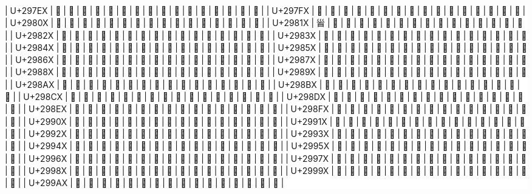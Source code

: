 | U+297EX | &#x297E0; | &#x297E1; | &#x297E2; | &#x297E3; | &#x297E4; | &#x297E5; | &#x297E6; | &#x297E7; | &#x297E8; | &#x297E9; | &#x297EA; | &#x297EB; | &#x297EC; | &#x297ED; | &#x297EE; | &#x297EF; |
| U+297FX | &#x297F0; | &#x297F1; | &#x297F2; | &#x297F3; | &#x297F4; | &#x297F5; | &#x297F6; | &#x297F7; | &#x297F8; | &#x297F9; | &#x297FA; | &#x297FB; | &#x297FC; | &#x297FD; | &#x297FE; | &#x297FF; |
| U+2980X | &#x29800; | &#x29801; | &#x29802; | &#x29803; | &#x29804; | &#x29805; | &#x29806; | &#x29807; | &#x29808; | &#x29809; | &#x2980A; | &#x2980B; | &#x2980C; | &#x2980D; | &#x2980E; | &#x2980F; |
| U+2981X | &#x29810; | &#x29811; | &#x29812; | &#x29813; | &#x29814; | &#x29815; | &#x29816; | &#x29817; | &#x29818; | &#x29819; | &#x2981A; | &#x2981B; | &#x2981C; | &#x2981D; | &#x2981E; | &#x2981F; |
| U+2982X | &#x29820; | &#x29821; | &#x29822; | &#x29823; | &#x29824; | &#x29825; | &#x29826; | &#x29827; | &#x29828; | &#x29829; | &#x2982A; | &#x2982B; | &#x2982C; | &#x2982D; | &#x2982E; | &#x2982F; |
| U+2983X | &#x29830; | &#x29831; | &#x29832; | &#x29833; | &#x29834; | &#x29835; | &#x29836; | &#x29837; | &#x29838; | &#x29839; | &#x2983A; | &#x2983B; | &#x2983C; | &#x2983D; | &#x2983E; | &#x2983F; |
| U+2984X | &#x29840; | &#x29841; | &#x29842; | &#x29843; | &#x29844; | &#x29845; | &#x29846; | &#x29847; | &#x29848; | &#x29849; | &#x2984A; | &#x2984B; | &#x2984C; | &#x2984D; | &#x2984E; | &#x2984F; |
| U+2985X | &#x29850; | &#x29851; | &#x29852; | &#x29853; | &#x29854; | &#x29855; | &#x29856; | &#x29857; | &#x29858; | &#x29859; | &#x2985A; | &#x2985B; | &#x2985C; | &#x2985D; | &#x2985E; | &#x2985F; |
| U+2986X | &#x29860; | &#x29861; | &#x29862; | &#x29863; | &#x29864; | &#x29865; | &#x29866; | &#x29867; | &#x29868; | &#x29869; | &#x2986A; | &#x2986B; | &#x2986C; | &#x2986D; | &#x2986E; | &#x2986F; |
| U+2987X | &#x29870; | &#x29871; | &#x29872; | &#x29873; | &#x29874; | &#x29875; | &#x29876; | &#x29877; | &#x29878; | &#x29879; | &#x2987A; | &#x2987B; | &#x2987C; | &#x2987D; | &#x2987E; | &#x2987F; |
| U+2988X | &#x29880; | &#x29881; | &#x29882; | &#x29883; | &#x29884; | &#x29885; | &#x29886; | &#x29887; | &#x29888; | &#x29889; | &#x2988A; | &#x2988B; | &#x2988C; | &#x2988D; | &#x2988E; | &#x2988F; |
| U+2989X | &#x29890; | &#x29891; | &#x29892; | &#x29893; | &#x29894; | &#x29895; | &#x29896; | &#x29897; | &#x29898; | &#x29899; | &#x2989A; | &#x2989B; | &#x2989C; | &#x2989D; | &#x2989E; | &#x2989F; |
| U+298AX | &#x298A0; | &#x298A1; | &#x298A2; | &#x298A3; | &#x298A4; | &#x298A5; | &#x298A6; | &#x298A7; | &#x298A8; | &#x298A9; | &#x298AA; | &#x298AB; | &#x298AC; | &#x298AD; | &#x298AE; | &#x298AF; |
| U+298BX | &#x298B0; | &#x298B1; | &#x298B2; | &#x298B3; | &#x298B4; | &#x298B5; | &#x298B6; | &#x298B7; | &#x298B8; | &#x298B9; | &#x298BA; | &#x298BB; | &#x298BC; | &#x298BD; | &#x298BE; | &#x298BF; |
| U+298CX | &#x298C0; | &#x298C1; | &#x298C2; | &#x298C3; | &#x298C4; | &#x298C5; | &#x298C6; | &#x298C7; | &#x298C8; | &#x298C9; | &#x298CA; | &#x298CB; | &#x298CC; | &#x298CD; | &#x298CE; | &#x298CF; |
| U+298DX | &#x298D0; | &#x298D1; | &#x298D2; | &#x298D3; | &#x298D4; | &#x298D5; | &#x298D6; | &#x298D7; | &#x298D8; | &#x298D9; | &#x298DA; | &#x298DB; | &#x298DC; | &#x298DD; | &#x298DE; | &#x298DF; |
| U+298EX | &#x298E0; | &#x298E1; | &#x298E2; | &#x298E3; | &#x298E4; | &#x298E5; | &#x298E6; | &#x298E7; | &#x298E8; | &#x298E9; | &#x298EA; | &#x298EB; | &#x298EC; | &#x298ED; | &#x298EE; | &#x298EF; |
| U+298FX | &#x298F0; | &#x298F1; | &#x298F2; | &#x298F3; | &#x298F4; | &#x298F5; | &#x298F6; | &#x298F7; | &#x298F8; | &#x298F9; | &#x298FA; | &#x298FB; | &#x298FC; | &#x298FD; | &#x298FE; | &#x298FF; |
| U+2990X | &#x29900; | &#x29901; | &#x29902; | &#x29903; | &#x29904; | &#x29905; | &#x29906; | &#x29907; | &#x29908; | &#x29909; | &#x2990A; | &#x2990B; | &#x2990C; | &#x2990D; | &#x2990E; | &#x2990F; |
| U+2991X | &#x29910; | &#x29911; | &#x29912; | &#x29913; | &#x29914; | &#x29915; | &#x29916; | &#x29917; | &#x29918; | &#x29919; | &#x2991A; | &#x2991B; | &#x2991C; | &#x2991D; | &#x2991E; | &#x2991F; |
| U+2992X | &#x29920; | &#x29921; | &#x29922; | &#x29923; | &#x29924; | &#x29925; | &#x29926; | &#x29927; | &#x29928; | &#x29929; | &#x2992A; | &#x2992B; | &#x2992C; | &#x2992D; | &#x2992E; | &#x2992F; |
| U+2993X | &#x29930; | &#x29931; | &#x29932; | &#x29933; | &#x29934; | &#x29935; | &#x29936; | &#x29937; | &#x29938; | &#x29939; | &#x2993A; | &#x2993B; | &#x2993C; | &#x2993D; | &#x2993E; | &#x2993F; |
| U+2994X | &#x29940; | &#x29941; | &#x29942; | &#x29943; | &#x29944; | &#x29945; | &#x29946; | &#x29947; | &#x29948; | &#x29949; | &#x2994A; | &#x2994B; | &#x2994C; | &#x2994D; | &#x2994E; | &#x2994F; |
| U+2995X | &#x29950; | &#x29951; | &#x29952; | &#x29953; | &#x29954; | &#x29955; | &#x29956; | &#x29957; | &#x29958; | &#x29959; | &#x2995A; | &#x2995B; | &#x2995C; | &#x2995D; | &#x2995E; | &#x2995F; |
| U+2996X | &#x29960; | &#x29961; | &#x29962; | &#x29963; | &#x29964; | &#x29965; | &#x29966; | &#x29967; | &#x29968; | &#x29969; | &#x2996A; | &#x2996B; | &#x2996C; | &#x2996D; | &#x2996E; | &#x2996F; |
| U+2997X | &#x29970; | &#x29971; | &#x29972; | &#x29973; | &#x29974; | &#x29975; | &#x29976; | &#x29977; | &#x29978; | &#x29979; | &#x2997A; | &#x2997B; | &#x2997C; | &#x2997D; | &#x2997E; | &#x2997F; |
| U+2998X | &#x29980; | &#x29981; | &#x29982; | &#x29983; | &#x29984; | &#x29985; | &#x29986; | &#x29987; | &#x29988; | &#x29989; | &#x2998A; | &#x2998B; | &#x2998C; | &#x2998D; | &#x2998E; | &#x2998F; |
| U+2999X | &#x29990; | &#x29991; | &#x29992; | &#x29993; | &#x29994; | &#x29995; | &#x29996; | &#x29997; | &#x29998; | &#x29999; | &#x2999A; | &#x2999B; | &#x2999C; | &#x2999D; | &#x2999E; | &#x2999F; |
| U+299AX | &#x299A0; | &#x299A1; | &#x299A2; | &#x299A3; | &#x299A4; | &#x299A5; | &#x299A6; | &#x299A7; | &#x299A8; | &#x299A9; | &#x299AA; | &#x299AB; | &#x299AC; | &#x299AD; | &#x299AE; | &#x299AF; |